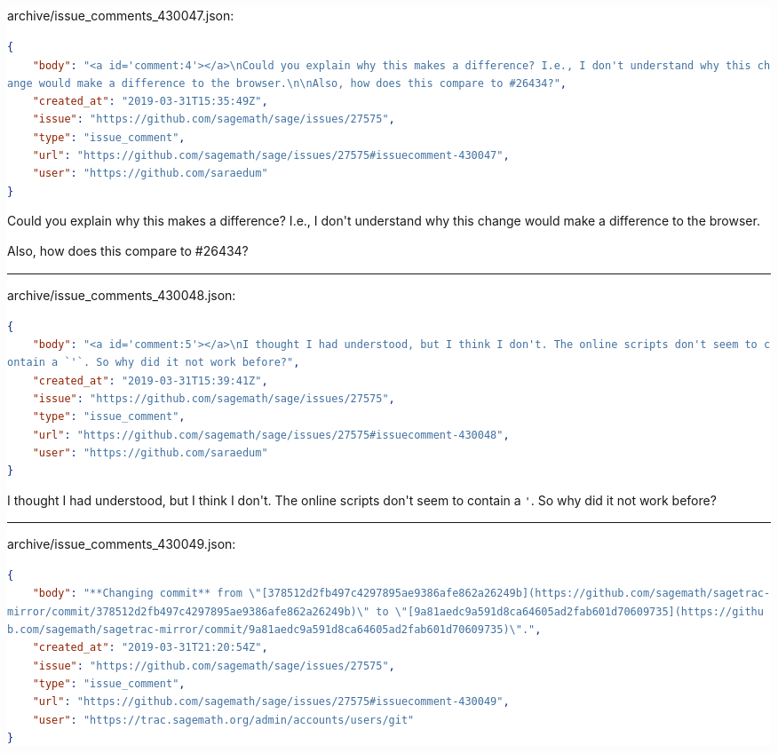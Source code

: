 archive/issue_comments_430047.json:
```json
{
    "body": "<a id='comment:4'></a>\nCould you explain why this makes a difference? I.e., I don't understand why this change would make a difference to the browser.\n\nAlso, how does this compare to #26434?",
    "created_at": "2019-03-31T15:35:49Z",
    "issue": "https://github.com/sagemath/sage/issues/27575",
    "type": "issue_comment",
    "url": "https://github.com/sagemath/sage/issues/27575#issuecomment-430047",
    "user": "https://github.com/saraedum"
}
```

<a id='comment:4'></a>
Could you explain why this makes a difference? I.e., I don't understand why this change would make a difference to the browser.

Also, how does this compare to #26434?



---

archive/issue_comments_430048.json:
```json
{
    "body": "<a id='comment:5'></a>\nI thought I had understood, but I think I don't. The online scripts don't seem to contain a `'`. So why did it not work before?",
    "created_at": "2019-03-31T15:39:41Z",
    "issue": "https://github.com/sagemath/sage/issues/27575",
    "type": "issue_comment",
    "url": "https://github.com/sagemath/sage/issues/27575#issuecomment-430048",
    "user": "https://github.com/saraedum"
}
```

<a id='comment:5'></a>
I thought I had understood, but I think I don't. The online scripts don't seem to contain a `'`. So why did it not work before?



---

archive/issue_comments_430049.json:
```json
{
    "body": "**Changing commit** from \"[378512d2fb497c4297895ae9386afe862a26249b](https://github.com/sagemath/sagetrac-mirror/commit/378512d2fb497c4297895ae9386afe862a26249b)\" to \"[9a81aedc9a591d8ca64605ad2fab601d70609735](https://github.com/sagemath/sagetrac-mirror/commit/9a81aedc9a591d8ca64605ad2fab601d70609735)\".",
    "created_at": "2019-03-31T21:20:54Z",
    "issue": "https://github.com/sagemath/sage/issues/27575",
    "type": "issue_comment",
    "url": "https://github.com/sagemath/sage/issues/27575#issuecomment-430049",
    "user": "https://trac.sagemath.org/admin/accounts/users/git"
}
```
